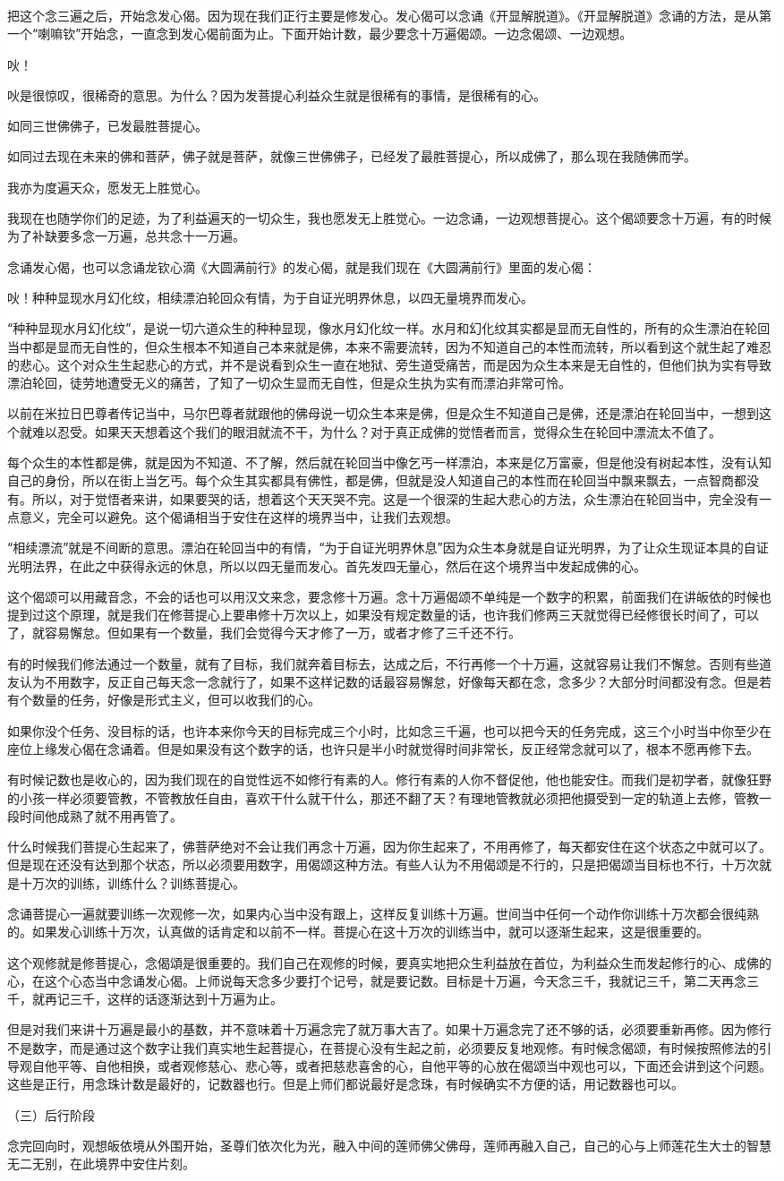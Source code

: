 把这个念三遍之后，开始念发心偈。因为现在我们正行主要是修发心。发心偈可以念诵《开显解脱道》。《开显解脱道》念诵的方法，是从第一个“喇嘛钦”开始念，一直念到发心偈前面为止。下面开始计数，最少要念十万遍偈颂。一边念偈颂、一边观想。

吙！

吙是很惊叹，很稀奇的意思。为什么？因为发菩提心利益众生就是很稀有的事情，是很稀有的心。

如同三世佛佛子，已发最胜菩提心。

如同过去现在未来的佛和菩萨，佛子就是菩萨，就像三世佛佛子，已经发了最胜菩提心，所以成佛了，那么现在我随佛而学。

我亦为度遍天众，愿发无上胜觉心。

我现在也随学你们的足迹，为了利益遍天的一切众生，我也愿发无上胜觉心。一边念诵，一边观想菩提心。这个偈颂要念十万遍，有的时候为了补缺要多念一万遍，总共念十一万遍。

念诵发心偈，也可以念诵龙钦心滴《大圆满前行》的发心偈，就是我们现在《大圆满前行》里面的发心偈：

吙！种种显现水月幻化纹，相续漂泊轮回众有情，为于自证光明界休息，以四无量境界而发心。

“种种显现水月幻化纹”，是说一切六道众生的种种显现，像水月幻化纹一样。水月和幻化纹其实都是显而无自性的，所有的众生漂泊在轮回当中都是显而无自性的，但众生根本不知道自己本来就是佛，本来不需要流转，因为不知道自己的本性而流转，所以看到这个就生起了难忍的悲心。这个对众生生起悲心的方式，并不是说看到众生一直在地狱、旁生道受痛苦，而是因为众生本来是无自性的，但他们执为实有导致漂泊轮回，徒劳地遭受无义的痛苦，了知了一切众生显而无自性，但是众生执为实有而漂泊非常可怜。

以前在米拉日巴尊者传记当中，马尔巴尊者就跟他的佛母说一切众生本来是佛，但是众生不知道自己是佛，还是漂泊在轮回当中，一想到这个就难以忍受。如果天天想着这个我们的眼泪就流不干，为什么？对于真正成佛的觉悟者而言，觉得众生在轮回中漂流太不值了。

每个众生的本性都是佛，就是因为不知道、不了解，然后就在轮回当中像乞丐一样漂泊，本来是亿万富豪，但是他没有树起本性，没有认知自己的身份，所以在街上当乞丐。每个众生其实都具有佛性，都是佛，但就是没人知道自己的本性而在轮回当中飘来飘去，一点智商都没有。所以，对于觉悟者来讲，如果要哭的话，想着这个天天哭不完。这是一个很深的生起大悲心的方法，众生漂泊在轮回当中，完全没有一点意义，完全可以避免。这个偈诵相当于安住在这样的境界当中，让我们去观想。

“相续漂流”就是不间断的意思。漂泊在轮回当中的有情，“为于自证光明界休息”因为众生本身就是自证光明界，为了让众生现证本具的自证光明法界，在此之中获得永远的休息，所以以四无量而发心。首先发四无量心，然后在这个境界当中发起成佛的心。

这个偈颂可以用藏音念，不会的话也可以用汉文来念，要念修十万遍。念十万遍偈颂不单纯是一个数字的积累，前面我们在讲皈依的时候也提到过这个原理，就是我们在修菩提心上要串修十万次以上，如果没有规定数量的话，也许我们修两三天就觉得已经修很长时间了，可以了，就容易懈怠。但如果有一个数量，我们会觉得今天才修了一万，或者才修了三千还不行。

有的时候我们修法通过一个数量，就有了目标，我们就奔着目标去，达成之后，不行再修一个十万遍，这就容易让我们不懈怠。否则有些道友认为不用数字，反正自己每天念一念就行了，如果不这样记数的话最容易懈怠，好像每天都在念，念多少？大部分时间都没有念。但是若有个数量的任务，好像是形式主义，但可以收我们的心。

如果你没个任务、没目标的话，也许本来你今天的目标完成三个小时，比如念三千遍，也可以把今天的任务完成，这三个小时当中你至少在座位上缘发心偈在念诵着。但是如果没有这个数字的话，也许只是半小时就觉得时间非常长，反正经常念就可以了，根本不愿再修下去。

有时候记数也是收心的，因为我们现在的自觉性远不如修行有素的人。修行有素的人你不督促他，他也能安住。而我们是初学者，就像狂野的小孩一样必须要管教，不管教放任自由，喜欢干什么就干什么，那还不翻了天？有理地管教就必须把他摄受到一定的轨道上去修，管教一段时间他成熟了就不用再管了。

什么时候我们菩提心生起来了，佛菩萨绝对不会让我们再念十万遍，因为你生起来了，不用再修了，每天都安住在这个状态之中就可以了。但是现在还没有达到那个状态，所以必须要用数字，用偈颂这种方法。有些人认为不用偈颂是不行的，只是把偈颂当目标也不行，十万次就是十万次的训练，训练什么？训练菩提心。

念诵菩提心一遍就要训练一次观修一次，如果内心当中没有跟上，这样反复训练十万遍。世间当中任何一个动作你训练十万次都会很纯熟的。如果发心训练十万次，认真做的话肯定和以前不一样。菩提心在这十万次的训练当中，就可以逐渐生起来，这是很重要的。

这个观修就是修菩提心，念偈頌是很重要的。我们自己在观修的时候，要真实地把众生利益放在首位，为利益众生而发起修行的心、成佛的心，在这个心态当中念诵发心偈。上师说每天念多少要打个记号，就是要记数。目标是十万遍，今天念三千，我就记三千，第二天再念三千，就再记三千，这样的话逐渐达到十万遍为止。

但是对我们来讲十万遍是最小的基数，并不意味着十万遍念完了就万事大吉了。如果十万遍念完了还不够的话，必须要重新再修。因为修行不是数字，而是通过这个数字让我们真实地生起菩提心，在菩提心没有生起之前，必须要反复地观修。有时候念偈颂，有时候按照修法的引导观自他平等、自他相换，或者观修慈心、悲心等，或者把慈悲喜舍的心，自他平等的心放在偈颂当中观也可以，下面还会讲到这个问题。这些是正行，用念珠计数是最好的，记数器也行。但是上师们都说最好是念珠，有时候确实不方便的话，用记数器也可以。

（三）后行阶段

念完回向时，观想皈依境从外围开始，圣尊们依次化为光，融入中间的莲师佛父佛母，莲师再融入自己，自己的心与上师莲花生大士的智慧无二无别，在此境界中安住片刻。
